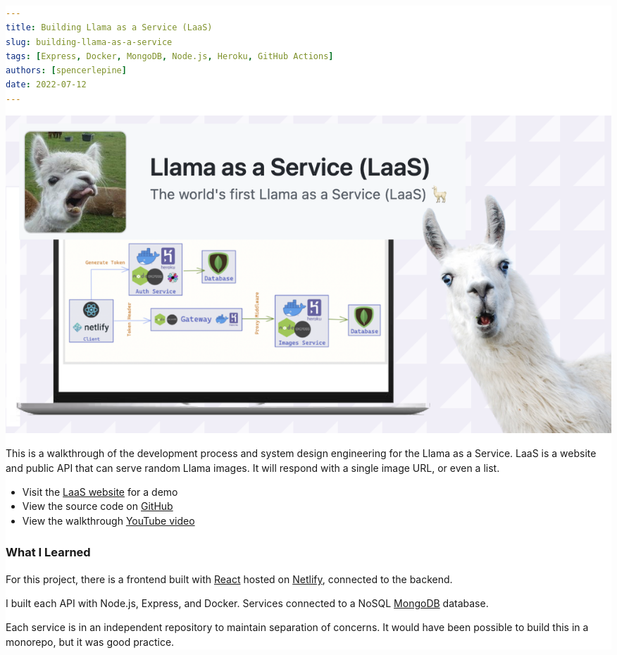 ```yaml
---
title: Building Llama as a Service (LaaS)
slug: building-llama-as-a-service
tags: [Express, Docker, MongoDB, Node.js, Heroku, GitHub Actions]
authors: [spencerlepine]
date: 2022-07-12
---
```


![Blog Post Thumbnail](./thumbnail.png)

This is a walkthrough of the development process and system design engineering for the Llama as a Service. LaaS is a website and public API that can serve random Llama images. It will respond with a single image URL, or even a list.

- Visit the [LaaS website](https://llama-as-a-service.netlify.app/) for a demo
- View the source code on [GitHub](https://github.com/orgs/llama-as-a-service/repositories)
- View the walkthrough [YouTube video](https://www.youtube.com/watch?v=uDQUA_JTMJk)

### What I Learned

For this project, there is a frontend built with [React](https://reactjs.org/) hosted on [Netlify](https://www.netlify.com/), connected to the backend.

I built each API with Node.js, Express, and Docker. Services connected to a NoSQL [MongoDB](https://www.mongodb.com/) database.

Each service is in an independent repository to maintain separation of concerns. It would have been possible to build this in a monorepo, but it was good practice.
